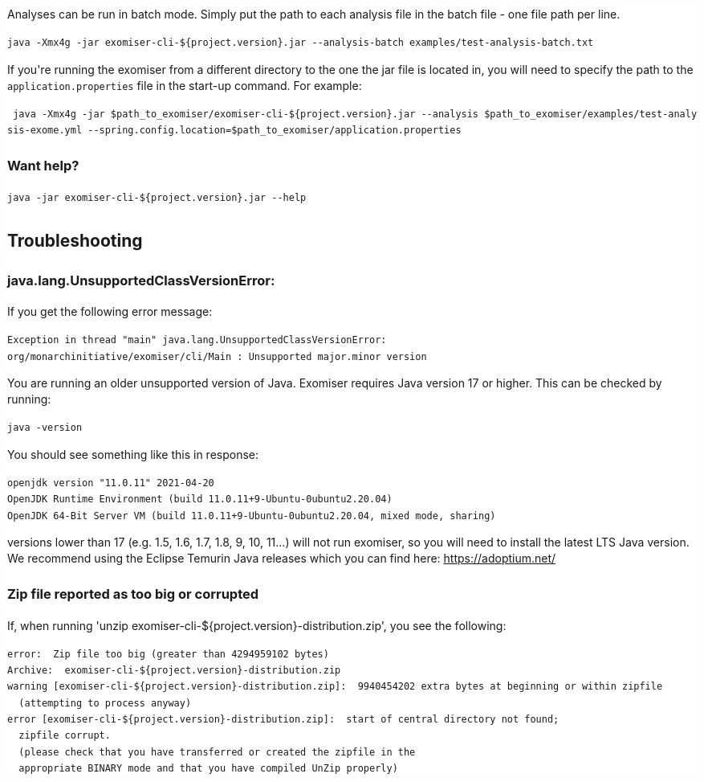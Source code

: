 Analyses can be run in batch mode. Simply put the path to each analysis file in the batch file - one file path per line.

    java -Xmx4g -jar exomiser-cli-${project.version}.jar --analysis-batch examples/test-analysis-batch.txt
    
If you're running the exomiser from a different directory to the one the jar file is located in, you will need to specify the path to the ```application.properties``` file in the start-up command. For example:

     java -Xmx4g -jar $path_to_exomiser/exomiser-cli-${project.version}.jar --analysis $path_to_exomiser/examples/test-analysis-exome.yml --spring.config.location=$path_to_exomiser/application.properties

    
### Want help?

    java -jar exomiser-cli-${project.version}.jar --help

## <a id="troubleshooting"></a>Troubleshooting

### java.lang.UnsupportedClassVersionError:

If you get the following error message:

    Exception in thread "main" java.lang.UnsupportedClassVersionError:
    org/monarchinitiative/exomiser/cli/Main : Unsupported major.minor version

You are running an older unsupported version of Java. Exomiser requires Java version 17 or higher. This can be checked
by running:

    java -version

You should see something like this in response:

    openjdk version "11.0.11" 2021-04-20
    OpenJDK Runtime Environment (build 11.0.11+9-Ubuntu-0ubuntu2.20.04)
    OpenJDK 64-Bit Server VM (build 11.0.11+9-Ubuntu-0ubuntu2.20.04, mixed mode, sharing)

versions lower than 17 (e.g. 1.5, 1.6, 1.7, 1.8, 9, 10, 11...) will not run exomiser, so you will need to install the latest
LTS Java version. We recommend using the Eclipse Temurin Java releases which you can find here: https://adoptium.net/

### Zip file reported as too big or corrupted

If, when running 'unzip exomiser-cli-${project.version}-distribution.zip', you see the following:

    error:  Zip file too big (greater than 4294959102 bytes)
    Archive:  exomiser-cli-${project.version}-distribution.zip
    warning [exomiser-cli-${project.version}-distribution.zip]:  9940454202 extra bytes at beginning or within zipfile
      (attempting to process anyway)
    error [exomiser-cli-${project.version}-distribution.zip]:  start of central directory not found;
      zipfile corrupt.
      (please check that you have transferred or created the zipfile in the
      appropriate BINARY mode and that you have compiled UnZip properly)
